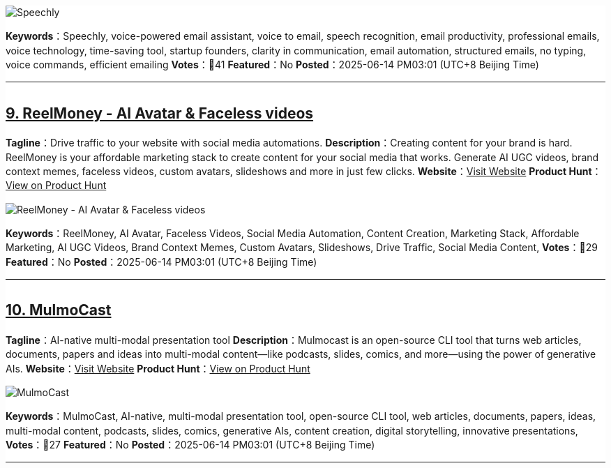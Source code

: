 ![Speechly]()

**Keywords**：Speechly, voice-powered email assistant, voice to email, speech recognition, email productivity, professional emails, voice technology, time-saving tool, startup founders, clarity in communication, email automation, structured emails, no typing, voice commands, efficient emailing
**Votes**：🔺41
**Featured**：No
**Posted**：2025-06-14 PM03:01 (UTC+8 Beijing Time)

---

## [9. ReelMoney - AI Avatar & Faceless videos](https://www.producthunt.com/posts/reelmoney-ai-avatar-faceless-videos?utm_campaign=producthunt-api&utm_medium=api-v2&utm_source=Application%3A+phdata+%28ID%3A+183397%29)
**Tagline**：Drive traffic to your website with social media automations.
**Description**：Creating content for your brand is hard. ReelMoney is your affordable marketing stack to create content for your social media that works. Generate AI UGC videos, brand context memes, faceless videos, custom avatars, slideshows and more in just few clicks.
**Website**：[Visit Website](https://www.producthunt.com/r/LV2OTGMSO4W5W4?utm_campaign=producthunt-api&utm_medium=api-v2&utm_source=Application%3A+phdata+%28ID%3A+183397%29)
**Product Hunt**：[View on Product Hunt](https://www.producthunt.com/posts/reelmoney-ai-avatar-faceless-videos?utm_campaign=producthunt-api&utm_medium=api-v2&utm_source=Application%3A+phdata+%28ID%3A+183397%29)

![ReelMoney - AI Avatar & Faceless videos]()

**Keywords**：ReelMoney, AI Avatar, Faceless Videos, Social Media Automation, Content Creation, Marketing Stack, Affordable Marketing, AI UGC Videos, Brand Context Memes, Custom Avatars, Slideshows, Drive Traffic, Social Media Content,
**Votes**：🔺29
**Featured**：No
**Posted**：2025-06-14 PM03:01 (UTC+8 Beijing Time)

---

## [10. MulmoCast](https://www.producthunt.com/posts/mulmocast?utm_campaign=producthunt-api&utm_medium=api-v2&utm_source=Application%3A+phdata+%28ID%3A+183397%29)
**Tagline**：AI-native multi-modal presentation tool
**Description**：Mulmocast is an open-source CLI tool that turns web articles, documents, papers and ideas into multi-modal content—like podcasts, slides, comics, and more—using the power of generative AIs.
**Website**：[Visit Website](https://www.producthunt.com/r/J3PVZ5ELNHWTSL?utm_campaign=producthunt-api&utm_medium=api-v2&utm_source=Application%3A+phdata+%28ID%3A+183397%29)
**Product Hunt**：[View on Product Hunt](https://www.producthunt.com/posts/mulmocast?utm_campaign=producthunt-api&utm_medium=api-v2&utm_source=Application%3A+phdata+%28ID%3A+183397%29)

![MulmoCast]()

**Keywords**：MulmoCast, AI-native, multi-modal presentation tool, open-source CLI tool, web articles, documents, papers, ideas, multi-modal content, podcasts, slides, comics, generative AIs, content creation, digital storytelling, innovative presentations,
**Votes**：🔺27
**Featured**：No
**Posted**：2025-06-14 PM03:01 (UTC+8 Beijing Time)

---